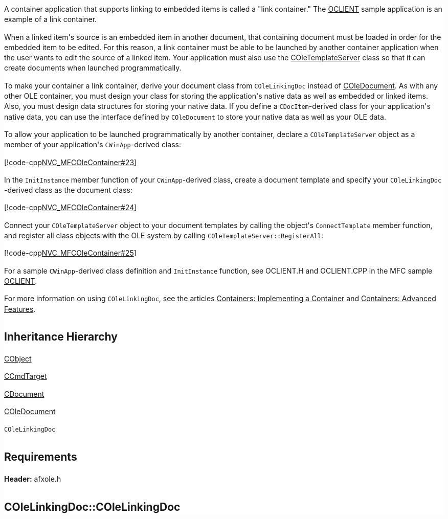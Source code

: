 A container application that supports linking to embedded items is called a "link container." The [OCLIENT](../../overview/visual-cpp-samples.md) sample application is an example of a link container.

When a linked item's source is an embedded item in another document, that containing document must be loaded in order for the embedded item to be edited. For this reason, a link container must be able to be launched by another container application when the user wants to edit the source of a linked item. Your application must also use the [COleTemplateServer](../../mfc/reference/coletemplateserver-class.md) class so that it can create documents when launched programmatically.

To make your container a link container, derive your document class from `COleLinkingDoc` instead of [COleDocument](../../mfc/reference/coledocument-class.md). As with any other OLE container, you must design your class for storing the application's native data as well as embedded or linked items. Also, you must design data structures for storing your native data. If you define a `CDocItem`-derived class for your application's native data, you can use the interface defined by `COleDocument` to store your native data as well as your OLE data.

To allow your application to be launched programmatically by another container, declare a `COleTemplateServer` object as a member of your application's `CWinApp`-derived class:

[!code-cpp[NVC_MFCOleContainer#23](../../mfc/codesnippet/cpp/colelinkingdoc-class_1.h)]

In the `InitInstance` member function of your `CWinApp`-derived class, create a document template and specify your `COleLinkingDoc`-derived class as the document class:

[!code-cpp[NVC_MFCOleContainer#24](../../mfc/codesnippet/cpp/colelinkingdoc-class_2.cpp)]

Connect your `COleTemplateServer` object to your document templates by calling the object's `ConnectTemplate` member function, and register all class objects with the OLE system by calling `COleTemplateServer::RegisterAll`:

[!code-cpp[NVC_MFCOleContainer#25](../../mfc/codesnippet/cpp/colelinkingdoc-class_3.cpp)]

For a sample `CWinApp`-derived class definition and `InitInstance` function, see OCLIENT.H and OCLIENT.CPP in the MFC sample [OCLIENT](../../overview/visual-cpp-samples.md).

For more information on using `COleLinkingDoc`, see the articles [Containers: Implementing a Container](../../mfc/containers-implementing-a-container.md) and [Containers: Advanced Features](../../mfc/containers-advanced-features.md).

## Inheritance Hierarchy

[CObject](../../mfc/reference/cobject-class.md)

[CCmdTarget](../../mfc/reference/ccmdtarget-class.md)

[CDocument](../../mfc/reference/cdocument-class.md)

[COleDocument](../../mfc/reference/coledocument-class.md)

`COleLinkingDoc`

## Requirements

**Header:** afxole.h

## <a name="colelinkingdoc"></a>  COleLinkingDoc::COleLinkingDoc
